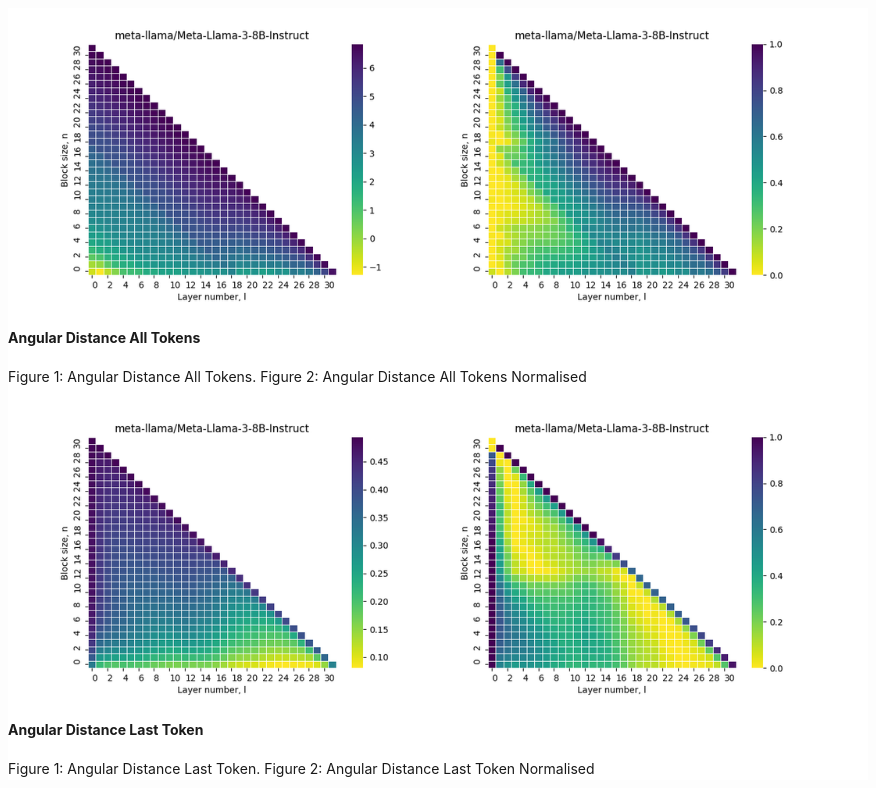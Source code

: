 <p align="center"><img src="./docs/images/report_Meta-Llama-3-8B-Instruct/Meta-Llama-3-8B-Instruct_get_linear_approximation_last__merged.png" align="center" alt="" height="300" /></p>

#### Angular Distance All Tokens 

Figure 1: Angular Distance All Tokens. Figure 2: Angular Distance All Tokens  Normalised


<p align="center"><img src="./docs/images/report_Meta-Llama-3-8B-Instruct/Meta-Llama-3-8B-Instruct_angular_distance_all_tokens__merged.png" align="center" alt="" height="300" /></p>

#### Angular Distance Last Token 

Figure 1: Angular Distance Last Token. Figure 2: Angular Distance Last Token  Normalised


